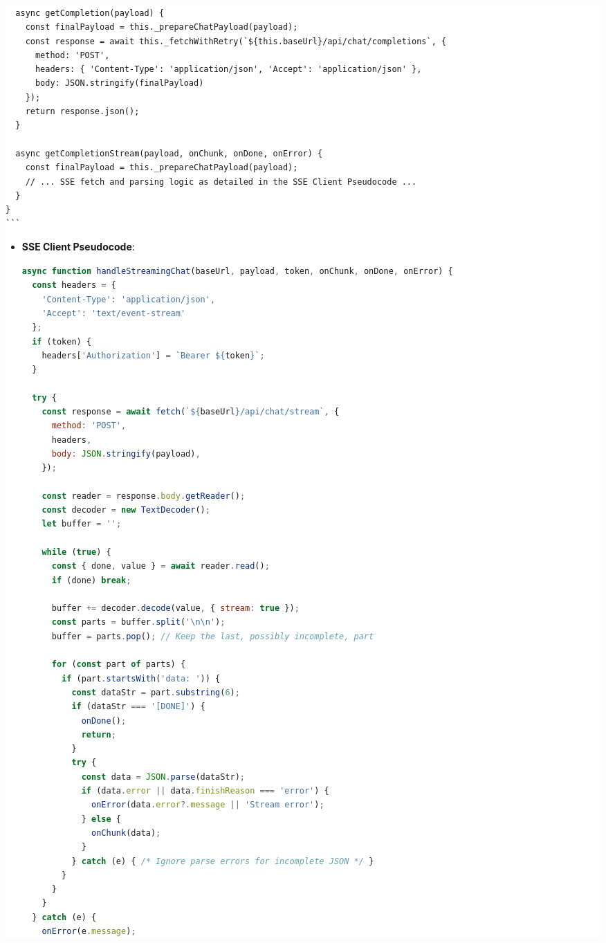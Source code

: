       async getCompletion(payload) {
        const finalPayload = this._prepareChatPayload(payload);
        const response = await this._fetchWithRetry(`${this.baseUrl}/api/chat/completions`, {
          method: 'POST',
          headers: { 'Content-Type': 'application/json', 'Accept': 'application/json' },
          body: JSON.stringify(finalPayload)
        });
        return response.json();
      }
      
      async getCompletionStream(payload, onChunk, onDone, onError) {
        const finalPayload = this._prepareChatPayload(payload);
        // ... SSE fetch and parsing logic as detailed in the SSE Client Pseudocode ...
      }
    }
    ```
-   **SSE Client Pseudocode**:
    ```javascript
    async function handleStreamingChat(baseUrl, payload, token, onChunk, onDone, onError) {
      const headers = {
        'Content-Type': 'application/json',
        'Accept': 'text/event-stream'
      };
      if (token) {
        headers['Authorization'] = `Bearer ${token}`;
      }

      try {
        const response = await fetch(`${baseUrl}/api/chat/stream`, {
          method: 'POST',
          headers,
          body: JSON.stringify(payload),
        });

        const reader = response.body.getReader();
        const decoder = new TextDecoder();
        let buffer = '';

        while (true) {
          const { done, value } = await reader.read();
          if (done) break;

          buffer += decoder.decode(value, { stream: true });
          const parts = buffer.split('\n\n');
          buffer = parts.pop(); // Keep the last, possibly incomplete, part

          for (const part of parts) {
            if (part.startsWith('data: ')) {
              const dataStr = part.substring(6);
              if (dataStr === '[DONE]') {
                onDone();
                return;
              }
              try {
                const data = JSON.parse(dataStr);
                if (data.error || data.finishReason === 'error') {
                  onError(data.error?.message || 'Stream error');
                } else {
                  onChunk(data);
                }
              } catch (e) { /* Ignore parse errors for incomplete JSON */ }
            }
          }
        }
      } catch (e) {
        onError(e.message);